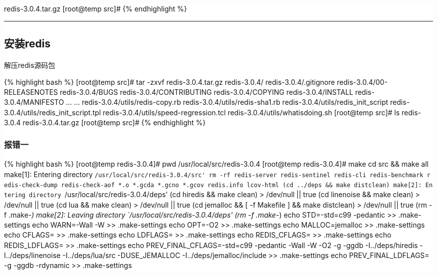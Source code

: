 redis-3.0.4.tar.gz
[root@temp src]# 
{% endhighlight %}

---

## 安装redis


解压redis源码包

{% highlight bash %}
[root@temp src]# tar -zxvf redis-3.0.4.tar.gz 
redis-3.0.4/
redis-3.0.4/.gitignore
redis-3.0.4/00-RELEASENOTES
redis-3.0.4/BUGS
redis-3.0.4/CONTRIBUTING
redis-3.0.4/COPYING
redis-3.0.4/INSTALL
redis-3.0.4/MANIFESTO
...
...
redis-3.0.4/utils/redis-copy.rb
redis-3.0.4/utils/redis-sha1.rb
redis-3.0.4/utils/redis_init_script
redis-3.0.4/utils/redis_init_script.tpl
redis-3.0.4/utils/speed-regression.tcl
redis-3.0.4/utils/whatisdoing.sh
[root@temp src]# ls
redis-3.0.4  redis-3.0.4.tar.gz
[root@temp src]# 
{% endhighlight %}


### 报错一


{% highlight bash %}
[root@temp redis-3.0.4]# pwd
/usr/local/src/redis-3.0.4
[root@temp redis-3.0.4]# make 
cd src && make all
make[1]: Entering directory `/usr/local/src/redis-3.0.4/src'
rm -rf redis-server redis-sentinel redis-cli redis-benchmark redis-check-dump redis-check-aof *.o *.gcda *.gcno *.gcov redis.info lcov-html
(cd ../deps && make distclean)
make[2]: Entering directory `/usr/local/src/redis-3.0.4/deps'
(cd hiredis && make clean) > /dev/null || true
(cd linenoise && make clean) > /dev/null || true
(cd lua && make clean) > /dev/null || true
(cd jemalloc && [ -f Makefile ] && make distclean) > /dev/null || true
(rm -f .make-*)
make[2]: Leaving directory `/usr/local/src/redis-3.0.4/deps'
(rm -f .make-*)
echo STD=-std=c99 -pedantic >> .make-settings
echo WARN=-Wall -W >> .make-settings
echo OPT=-O2 >> .make-settings
echo MALLOC=jemalloc >> .make-settings
echo CFLAGS= >> .make-settings
echo LDFLAGS= >> .make-settings
echo REDIS_CFLAGS= >> .make-settings
echo REDIS_LDFLAGS= >> .make-settings
echo PREV_FINAL_CFLAGS=-std=c99 -pedantic -Wall -W -O2 -g -ggdb   -I../deps/hiredis -I../deps/linenoise -I../deps/lua/src -DUSE_JEMALLOC -I../deps/jemalloc/include >> .make-settings
echo PREV_FINAL_LDFLAGS=  -g -ggdb -rdynamic >> .make-settings